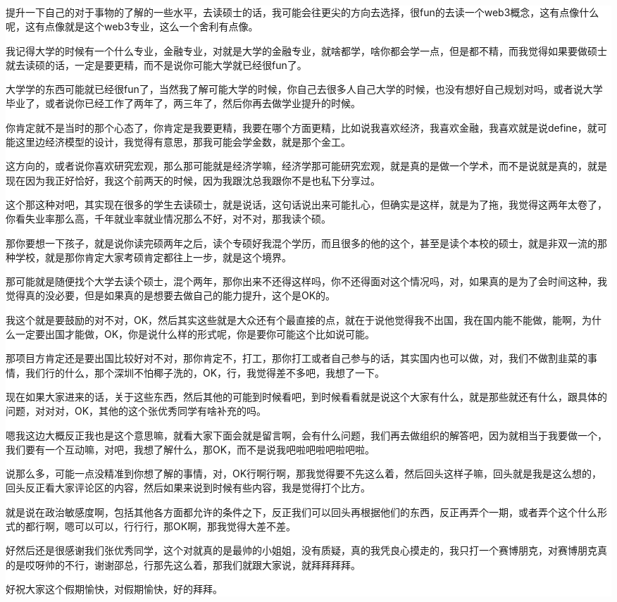 提升一下自己的对于事物的了解的一些水平，去读硕士的话，我可能会往更尖的方向去选择，很fun的去读一个web3概念，这有点像什么呢，这有点像就是这个web3专业，这么一个舍利有点像。

我记得大学的时候有一个什么专业，金融专业，对就是大学的金融专业，就啥都学，啥你都会学一点，但是都不精，而我觉得如果要做硕士就去读硕的话，一定是要更精，而不是说你可能大学就已经很fun了。

大学学的东西可能就已经很fun了，当然我了解可能大学的时候，你自己去很多人自己大学的时候，也没有想好自己规划对吗，或者说大学毕业了，或者说你已经工作了两年了，两三年了，然后你再去做学业提升的时候。

你肯定就不是当时的那个心态了，你肯定是我要更精，我要在哪个方面更精，比如说我喜欢经济，我喜欢金融，我喜欢就是说define，就可能这里边经济模型的设计，我觉得有意思，那我可能会学金数，就是那个金工。

这方向的，或者说你喜欢研究宏观，那么那可能就是经济学嘛，经济学那可能研究宏观，就是真的是做一个学术，而不是说就是真的，就是现在因为我正好恰好，我这个前两天的时候，因为我跟沈总我跟你不是也私下分享过。

这个那这种对吧，其实现在很多的学生去读硕士，就是说话，这句话说出来可能扎心，但确实是这样，就是为了拖，我觉得这两年太卷了，你看失业率那么高，千年就业率就业情况那么不好，对不对，那我读个硕。

那你要想一下孩子，就是说你读完硕两年之后，读个专硕好我混个学历，而且很多的他的这个，甚至是读个本校的硕士，就是非双一流的那种学校，就是那你肯定大家考硕肯定都往上一步，就是这个境界。

那可能就是随便找个大学去读个硕士，混个两年，那你出来不还得这样吗，你不还得面对这个情况吗，对，如果真的是为了会时间这种，我觉得真的没必要，但是如果真的是想要去做自己的能力提升，这个是OK的。

我这个就是要鼓励的对不对，OK，然后其实这些就是大众还有个最直接的点，就在于说他觉得我不出国，我在国内能不能做，能啊，为什么一定要出国才能做，OK，你是说什么样的形式呢，你是要你可能这个比如说可能。

那项目方肯定还是要出国比较好对不对，那你肯定不，打工，那你打工或者自己参与的话，其实国内也可以做，对，我们不做割韭菜的事情，我们行的什么，那个深圳不怕椰子洗的，OK，行，我觉得差不多吧，我想了一下。

现在如果大家进来的话，关于这些东西，然后其他的可能到时候看吧，到时候看看就是说这个大家有什么，就是那些就还有什么，跟具体的问题，对对对，OK，其他的这个张优秀同学有啥补充的吗。

嗯我这边大概反正我也是这个意思嘛，就看大家下面会就是留言啊，会有什么问题，我们再去做组织的解答吧，因为就相当于我要做一个，我们要有一个互动嘛，对吧，我想了解什么，那OK，而不是说我吧啦吧啦吧啦吧啦。

说那么多，可能一点没精准到你想了解的事情，对，OK行啊行啊，那我觉得要不先这么着，然后回头这样子嘛，回头就是我是这么想的，回头反正看大家评论区的内容，然后如果来说到时候有些内容，我是觉得打个比方。

就是说在政治敏感度啊，包括其他各方面都允许的条件之下，反正我们可以回头再根据他们的东西，反正再弄个一期，或者弄个这个什么形式的都行啊，嗯可以可以，行行行，那OK啊，那我觉得大差不差。

好然后还是很感谢我们张优秀同学，这个对就真的是最帅的小姐姐，没有质疑，真的我凭良心摸走的，我只打一个赛博朋克，对赛博朋克真的是哎呀帅的不行，谢谢邵总，行那先这么着，那我们就跟大家说，就拜拜拜拜。

好祝大家这个假期愉快，对假期愉快，好的拜拜。